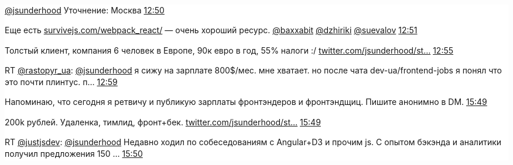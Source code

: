 <div class="tweet">

[@jsunderhood](https://twitter.com/jsunderhood "Разработчик") Уточнение: Москва
 <a class="tweet__time" href="https://twitter.com/jsunderhood/status/613328184927518720">12:50</a>

</div>

<div class="tweet">

Еще есть [survivejs.com/webpack\_react/](http://t.co/CtCuh3Y0UJ "http://survivejs.com/webpack_react/") — очень хороший ресурс. [@baxxabit](https://twitter.com/baxxabit "Uladzimir Havenchyk") [@dzhiriki](https://twitter.com/dzhiriki "Aleksandr Petrov") [@suevalov](https://twitter.com/suevalov "Alexander Suevalov")
 <a class="tweet__time" href="https://twitter.com/jsunderhood/status/613328504608919552">12:51</a>

</div>

<div class="tweet">

Толстый клиент, компания 6 человек в Европе, 90к евро в год, 55% налоги :/ [twitter.com/jsunderhood/st…](https://t.co/UK8Y0YUjpX "https://twitter.com/jsunderhood/status/613323036968787968")
 <a class="tweet__time" href="https://twitter.com/jsunderhood/status/613329638551633920">12:55</a>

</div>

<div class="tweet">

RT [@rastopyr\_ua](https://twitter.com/rastopyr_ua "Rastopyr"): [@jsunderhood](https://twitter.com/jsunderhood "Разработчик") я сижу на зарплате 800$/мес. мне хватает. но после чата dev-ua/frontend-jobs я понял что это почти плинтус. п…
 <a class="tweet__time" href="https://twitter.com/jsunderhood/status/613330454545088512">12:59</a>

</div>

<div class="tweet">

Напоминаю, что сегодня я ретвичу и публикую зарплаты фронтэндеров и фронтэндщиц. Пишите анонимно в DM.
 <a class="tweet__time" href="https://twitter.com/jsunderhood/status/613373196797091840">15:49</a>

</div>

<div class="tweet">

200k рублей. Удаленка, тимлид, фронт+бек. [twitter.com/jsunderhood/st…](https://t.co/UK8Y0YUjpX "https://twitter.com/jsunderhood/status/613323036968787968")
 <a class="tweet__time" href="https://twitter.com/jsunderhood/status/613373400711610368">15:49</a>

</div>

<div class="tweet">

RT [@justjsdev](https://twitter.com/justjsdev "Just Some Developer"): [@jsunderhood](https://twitter.com/jsunderhood "Разработчик") Недавно ходил по собеседованиям с Angular+D3 и прочим js. С опытом бэкэнда и аналитики получил предложения 150 …
 <a class="tweet__time" href="https://twitter.com/jsunderhood/status/613373446660190208">15:50</a>

</div>

<div class="tweet">
